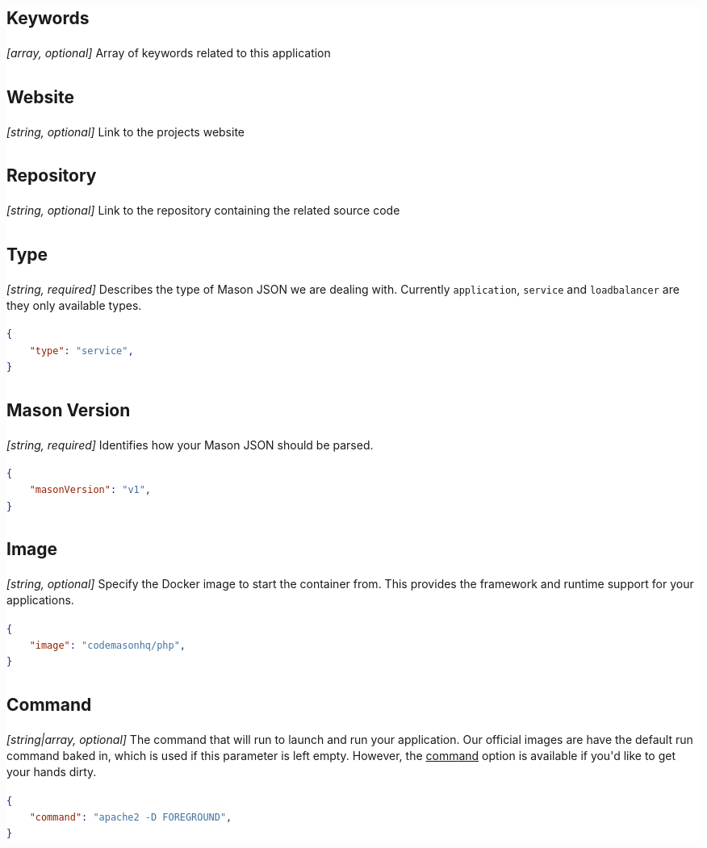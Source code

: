 <a name="mason-json-keywords"></a>
## Keywords
*[array, optional]* 
Array of keywords related to this application

<a name="mason-json-website"></a>
## Website 
*[string, optional]* 
Link to the projects website

<a name="mason-json-repository"></a>
## Repository
*[string, optional]* 
Link to the repository containing the related source code

<a name="mason-json-type"></a>
## Type
*[string, required]*
Describes the type of Mason JSON we are dealing with. Currently `application`, `service` and `loadbalancer` are they only available types.

```json
{
    "type": "service",
}
```

<a name="mason-json-mason-version"></a>
## Mason Version
*[string, required]*
Identifies how your Mason JSON should be parsed.
```json 
{
    "masonVersion": "v1", 
}
```

<a name="mason-json-image"></a>
## Image
*[string, optional]*
Specify the Docker image to start the container from. This provides the framework and runtime support for your applications.
```json 
{
    "image": "codemasonhq/php",
}
```

<a name="mason-json-command"></a>
## Command
*[string|array, optional]*
The command that will run to launch and run your application. Our official images are have the default run command baked in, which is used if this parameter is left empty. However, the [command](https://docs.docker.com/engine/reference/builder/#cmd) option is available if you'd like to get your hands dirty.  
```json
{
    "command": "apache2 -D FOREGROUND",  
}
```
